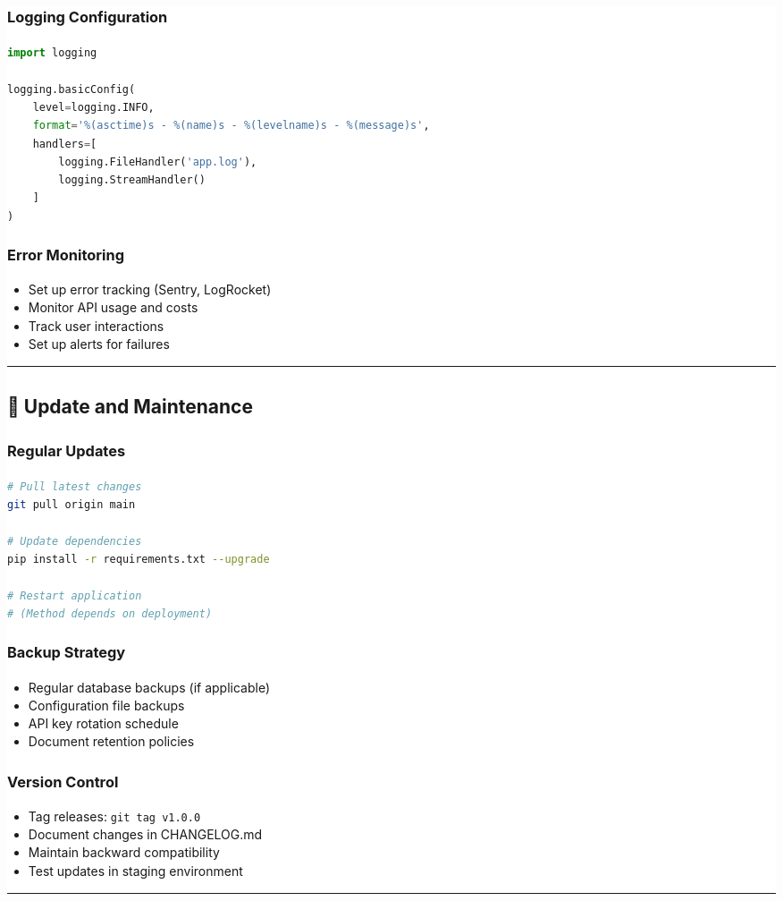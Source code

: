 ### **Logging Configuration**
```python
import logging

logging.basicConfig(
    level=logging.INFO,
    format='%(asctime)s - %(name)s - %(levelname)s - %(message)s',
    handlers=[
        logging.FileHandler('app.log'),
        logging.StreamHandler()
    ]
)
```

### **Error Monitoring**
- Set up error tracking (Sentry, LogRocket)
- Monitor API usage and costs
- Track user interactions
- Set up alerts for failures

---

## 🔄 **Update and Maintenance**

### **Regular Updates**
```bash
# Pull latest changes
git pull origin main

# Update dependencies
pip install -r requirements.txt --upgrade

# Restart application
# (Method depends on deployment)
```

### **Backup Strategy**
- Regular database backups (if applicable)
- Configuration file backups
- API key rotation schedule
- Document retention policies

### **Version Control**
- Tag releases: `git tag v1.0.0`
- Document changes in CHANGELOG.md
- Maintain backward compatibility
- Test updates in staging environment

---
